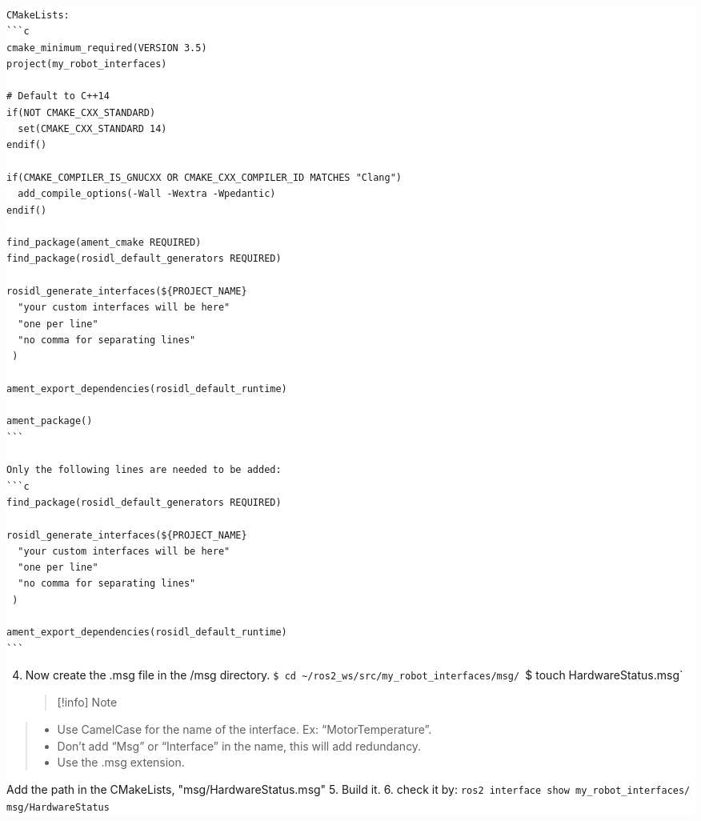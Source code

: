 	CMakeLists:
	```c
	cmake_minimum_required(VERSION 3.5)
	project(my_robot_interfaces)
	
	# Default to C++14
	if(NOT CMAKE_CXX_STANDARD)
	  set(CMAKE_CXX_STANDARD 14)
	endif()
	
	if(CMAKE_COMPILER_IS_GNUCXX OR CMAKE_CXX_COMPILER_ID MATCHES "Clang")
	  add_compile_options(-Wall -Wextra -Wpedantic)
	endif()
	
	find_package(ament_cmake REQUIRED)
	find_package(rosidl_default_generators REQUIRED)
	
	rosidl_generate_interfaces(${PROJECT_NAME}
	  "your custom interfaces will be here"
	  "one per line"
	  "no comma for separating lines"
	 )
	
	ament_export_dependencies(rosidl_default_runtime)
	
	ament_package()
	```
	
	Only the following lines are needed to be added:
	```c
	find_package(rosidl_default_generators REQUIRED)
	
	rosidl_generate_interfaces(${PROJECT_NAME}
	  "your custom interfaces will be here"
	  "one per line"
	  "no comma for separating lines"
	 )
	
	ament_export_dependencies(rosidl_default_runtime)
	```
4. Now create the .msg file in the /msg directory. 
   `$ cd ~/ros2_ws/src/my_robot_interfaces/msg/
   `$ touch HardwareStatus.msg`
   >[!info] Note
>- Use CamelCase for the name of the interface. Ex: “MotorTemperature”.
>- Don’t add “Msg” or “Interface” in the name, this will add redundancy.
>- Use the .msg extension.

Add the path in the CMakeLists, "msg/HardwareStatus.msg"
5. Build it. 
6. check it by:
   `ros2 interface show my_robot_interfaces/msg/HardwareStatus`


